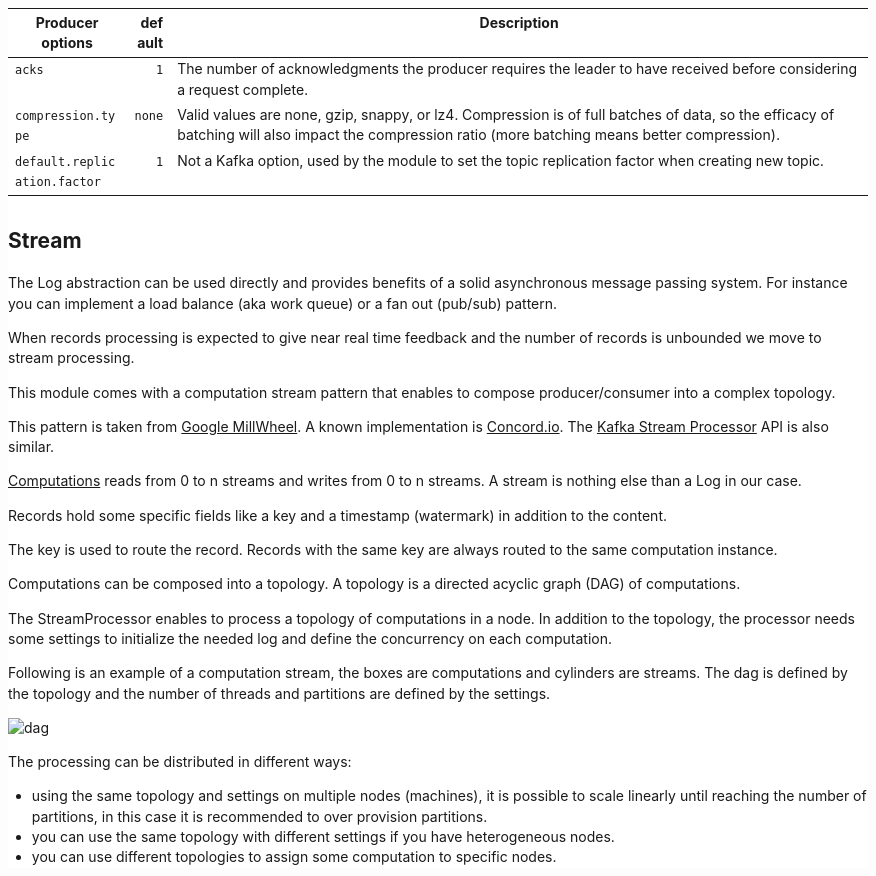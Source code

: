   | Producer options | default | Description |
  | --- | ---: |  --- |
  | `acks` | `1` | The number of acknowledgments the producer requires the leader to have received before considering a request complete. |
  | `compression.type` | `none` | Valid values are none, gzip, snappy, or lz4. Compression is of full batches of data, so the efficacy of batching will also impact the compression ratio (more batching means better compression). |
  | `default.replication.factor` | `1` | Not a Kafka option, used by the module to set the topic replication factor when creating new topic. |


## Stream

The Log abstraction can be used directly and provides benefits of a solid asynchronous message passing system.
For instance you can implement a load balance (aka work queue) or a fan out (pub/sub) pattern.

When records processing is expected to give near real time feedback and the number of records is unbounded
we move to stream processing.

This module comes with a computation stream pattern that enables to compose producer/consumer into a complex topology.

This pattern is taken from [Google MillWheel](https://research.google.com/pubs/pub41378.html). A known implementation is [Concord.io](http://concord.io/docs/guides/architecture.html
). The [Kafka Stream Processor](https://github.com/apache/kafka/blob/trunk/streams/src/main/java/org/apache/kafka/streams/processor/Processor.java) API is also similar.

[Computations](http://concord.io/docs/guides/concepts.html) reads from 0 to n streams and writes from 0 to n streams.
A stream is nothing else than a Log in our case.

Records hold some specific fields like a key and a timestamp (watermark) in addition to the content.

The key is used to route the record. Records with the same key are always routed to the same computation instance.

Computations can be composed into a topology. A topology is a directed acyclic graph (DAG) of computations.

The StreamProcessor enables to process a topology of computations in a node. In addition to the topology,
the processor needs some settings to initialize the needed log and define the concurrency on each computation.

Following is an example of a computation stream, the boxes are computations and cylinders are streams.
The dag is defined by the topology and the number of threads and partitions are defined by the settings.

![dag](dag1.png)

The processing can be distributed in different ways:
 - using the same topology and settings on multiple nodes (machines), it is possible to scale linearly until reaching the number of partitions,
   in this case it is recommended to over provision partitions.
 - you can use the same topology with different settings if you have heterogeneous nodes.
 - you can use different topologies to assign some computation to specific nodes.
